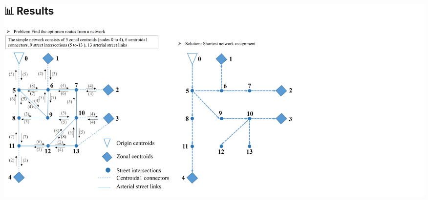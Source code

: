   ## 📊 Results
  
  <p align="left">
    <img src="./Picture11.jpg" alt="Social and Resource Map" width="70%">
  </p>
  


